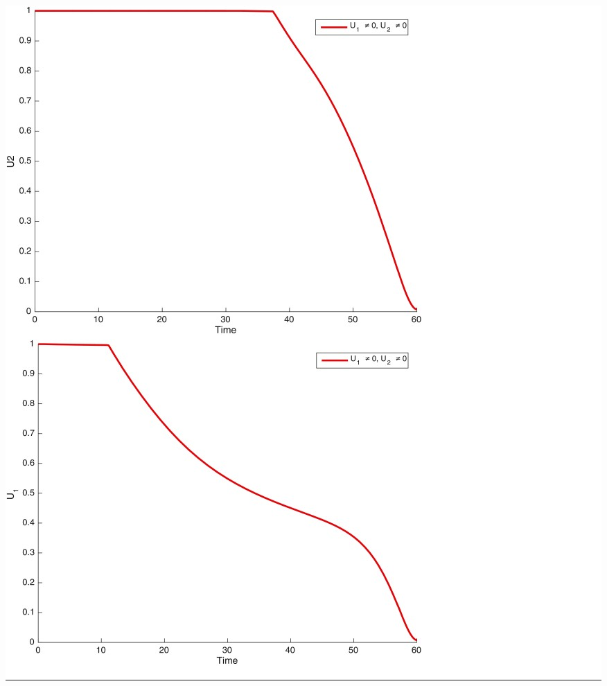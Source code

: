 
![bg 75% left](https://raw.githubusercontent.com/julien-arino/3MC-course-epidemiological-modelling/main/FIGS/Tchoumi_etal_optimalC_u1.jpg) ![right](https://raw.githubusercontent.com/julien-arino/3MC-course-epidemiological-modelling/main/FIGS/Tchoumi_etal_optimalC_u2.jpg)

---
